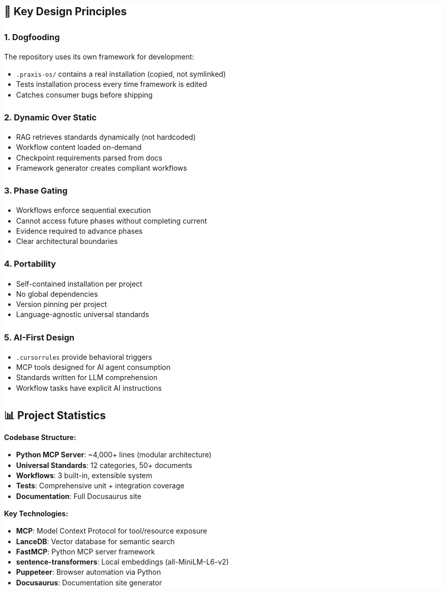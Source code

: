 ## 🔑 Key Design Principles

### **1. Dogfooding**
The repository uses its own framework for development:
- `.praxis-os/` contains a real installation (copied, not symlinked)
- Tests installation process every time framework is edited
- Catches consumer bugs before shipping

### **2. Dynamic Over Static**
- RAG retrieves standards dynamically (not hardcoded)
- Workflow content loaded on-demand
- Checkpoint requirements parsed from docs
- Framework generator creates compliant workflows

### **3. Phase Gating**
- Workflows enforce sequential execution
- Cannot access future phases without completing current
- Evidence required to advance phases
- Clear architectural boundaries

### **4. Portability**
- Self-contained installation per project
- No global dependencies
- Version pinning per project
- Language-agnostic universal standards

### **5. AI-First Design**
- `.cursorrules` provide behavioral triggers
- MCP tools designed for AI agent consumption
- Standards written for LLM comprehension
- Workflow tasks have explicit AI instructions

## 📊 Project Statistics

**Codebase Structure:**
- **Python MCP Server**: ~4,000+ lines (modular architecture)
- **Universal Standards**: 12 categories, 50+ documents
- **Workflows**: 3 built-in, extensible system
- **Tests**: Comprehensive unit + integration coverage
- **Documentation**: Full Docusaurus site

**Key Technologies:**
- **MCP**: Model Context Protocol for tool/resource exposure
- **LanceDB**: Vector database for semantic search
- **FastMCP**: Python MCP server framework
- **sentence-transformers**: Local embeddings (all-MiniLM-L6-v2)
- **Puppeteer**: Browser automation via Python
- **Docusaurus**: Documentation site generator
